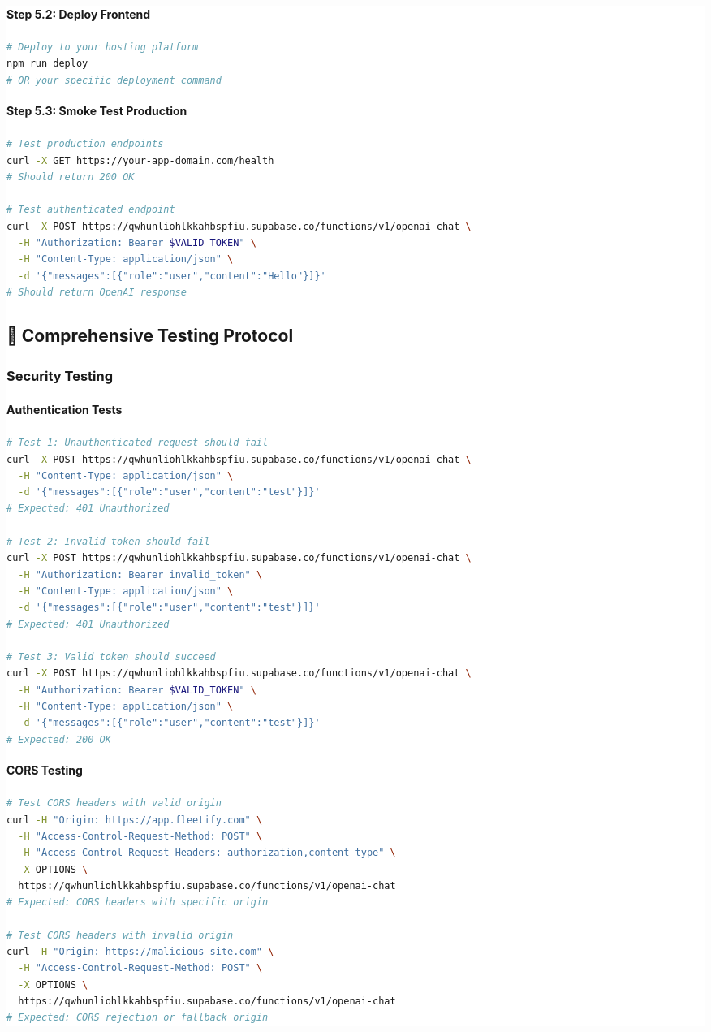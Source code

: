 #### Step 5.2: Deploy Frontend
```bash
# Deploy to your hosting platform
npm run deploy
# OR your specific deployment command
```

#### Step 5.3: Smoke Test Production
```bash
# Test production endpoints
curl -X GET https://your-app-domain.com/health
# Should return 200 OK

# Test authenticated endpoint
curl -X POST https://qwhunliohlkkahbspfiu.supabase.co/functions/v1/openai-chat \
  -H "Authorization: Bearer $VALID_TOKEN" \
  -H "Content-Type: application/json" \
  -d '{"messages":[{"role":"user","content":"Hello"}]}'
# Should return OpenAI response
```

## 🧪 Comprehensive Testing Protocol

### Security Testing

#### Authentication Tests
```bash
# Test 1: Unauthenticated request should fail
curl -X POST https://qwhunliohlkkahbspfiu.supabase.co/functions/v1/openai-chat \
  -H "Content-Type: application/json" \
  -d '{"messages":[{"role":"user","content":"test"}]}'
# Expected: 401 Unauthorized

# Test 2: Invalid token should fail
curl -X POST https://qwhunliohlkkahbspfiu.supabase.co/functions/v1/openai-chat \
  -H "Authorization: Bearer invalid_token" \
  -H "Content-Type: application/json" \
  -d '{"messages":[{"role":"user","content":"test"}]}'
# Expected: 401 Unauthorized

# Test 3: Valid token should succeed
curl -X POST https://qwhunliohlkkahbspfiu.supabase.co/functions/v1/openai-chat \
  -H "Authorization: Bearer $VALID_TOKEN" \
  -H "Content-Type: application/json" \
  -d '{"messages":[{"role":"user","content":"test"}]}'
# Expected: 200 OK
```

#### CORS Testing
```bash
# Test CORS headers with valid origin
curl -H "Origin: https://app.fleetify.com" \
  -H "Access-Control-Request-Method: POST" \
  -H "Access-Control-Request-Headers: authorization,content-type" \
  -X OPTIONS \
  https://qwhunliohlkkahbspfiu.supabase.co/functions/v1/openai-chat
# Expected: CORS headers with specific origin

# Test CORS headers with invalid origin
curl -H "Origin: https://malicious-site.com" \
  -H "Access-Control-Request-Method: POST" \
  -X OPTIONS \
  https://qwhunliohlkkahbspfiu.supabase.co/functions/v1/openai-chat
# Expected: CORS rejection or fallback origin
```